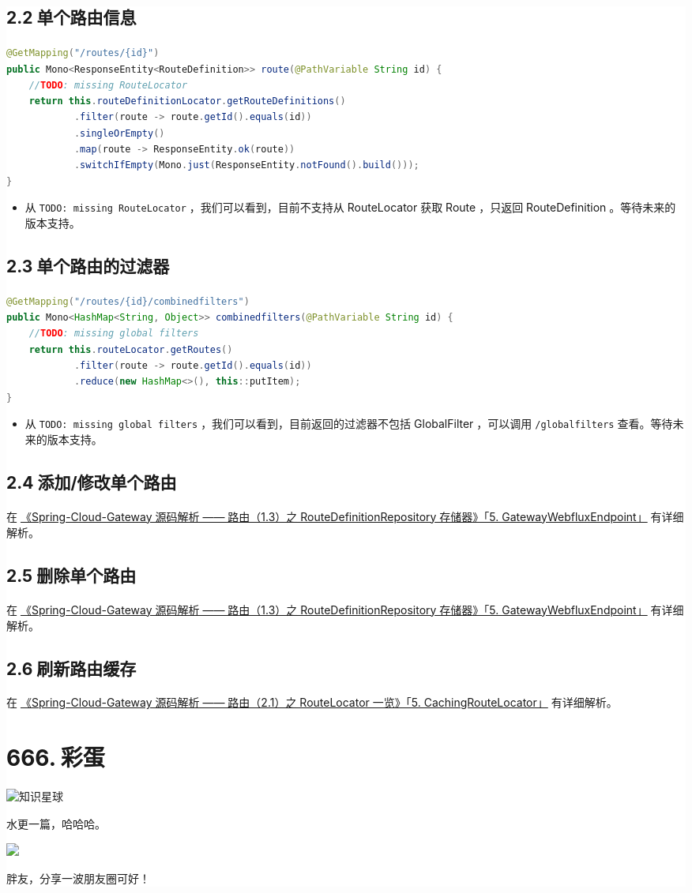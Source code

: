 ## 2.2 单个路由信息

```Java
@GetMapping("/routes/{id}")
public Mono<ResponseEntity<RouteDefinition>> route(@PathVariable String id) {
	//TODO: missing RouteLocator
	return this.routeDefinitionLocator.getRouteDefinitions()
			.filter(route -> route.getId().equals(id))
			.singleOrEmpty()
			.map(route -> ResponseEntity.ok(route))
			.switchIfEmpty(Mono.just(ResponseEntity.notFound().build()));
}
```

* 从 `TODO: missing RouteLocator` ，我们可以看到，目前不支持从 RouteLocator 获取 Route ，只返回 RouteDefinition 。等待未来的版本支持。

## 2.3 单个路由的过滤器

```Java
@GetMapping("/routes/{id}/combinedfilters")
public Mono<HashMap<String, Object>> combinedfilters(@PathVariable String id) {
	//TODO: missing global filters
	return this.routeLocator.getRoutes()
			.filter(route -> route.getId().equals(id))
			.reduce(new HashMap<>(), this::putItem);
}
```

* 从 `TODO: missing global filters` ，我们可以看到，目前返回的过滤器不包括 GlobalFilter ，可以调用 `/globalfilters` 查看。等待未来的版本支持。

## 2.4 添加/修改单个路由

在 [《Spring-Cloud-Gateway 源码解析 —— 路由（1.3）之 RouteDefinitionRepository 存储器》「5. GatewayWebfluxEndpoint」](http://www.iocoder.cn/Spring-Cloud-Gateway/route-definition-locator-repository/?self) 有详细解析。

## 2.5 删除单个路由

在 [《Spring-Cloud-Gateway 源码解析 —— 路由（1.3）之 RouteDefinitionRepository 存储器》「5. GatewayWebfluxEndpoint」](http://www.iocoder.cn/Spring-Cloud-Gateway/route-definition-locator-repository/?self) 有详细解析。

## 2.6 刷新路由缓存

在 [《Spring-Cloud-Gateway 源码解析 —— 路由（2.1）之 RouteLocator 一览》「5. CachingRouteLocator」](http://www.iocoder.cn/Spring-Cloud-Gateway/route-locator-intro/?self) 有详细解析。

# 666. 彩蛋

![知识星球](http://www.iocoder.cn/images/Architecture/2017_12_29/01.png)

水更一篇，哈哈哈。

![](http://www.iocoder.cn/images/Spring-Cloud-Gateway/2020_04_15/01.png)

胖友，分享一波朋友圈可好！

